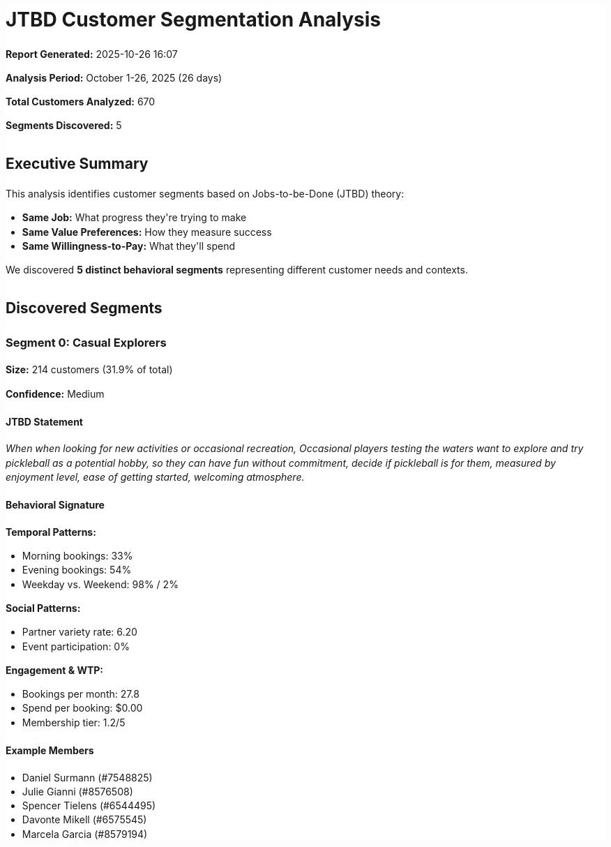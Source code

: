 # JTBD Customer Segmentation Analysis

**Report Generated:** 2025-10-26 16:07

**Analysis Period:** October 1-26, 2025 (26 days)

**Total Customers Analyzed:** 670

**Segments Discovered:** 5

## Executive Summary

This analysis identifies customer segments based on Jobs-to-be-Done (JTBD) theory:
- **Same Job:** What progress they're trying to make
- **Same Value Preferences:** How they measure success
- **Same Willingness-to-Pay:** What they'll spend


We discovered **5 distinct behavioral segments** representing different customer needs and contexts.

## Discovered Segments

### Segment 0: Casual Explorers

**Size:** 214 customers (31.9% of total)

**Confidence:** Medium

#### JTBD Statement

*When when looking for new activities or occasional recreation, Occasional players testing the waters want to explore and try pickleball as a potential hobby, 
so they can have fun without commitment, decide if pickleball is for them, measured by enjoyment level, ease of getting started, welcoming atmosphere.*

#### Behavioral Signature

**Temporal Patterns:**
- Morning bookings: 33%
- Evening bookings: 54%
- Weekday vs. Weekend: 98% / 2%

**Social Patterns:**
- Partner variety rate: 6.20
- Event participation: 0%

**Engagement & WTP:**
- Bookings per month: 27.8
- Spend per booking: $0.00
- Membership tier: 1.2/5

#### Example Members
- Daniel Surmann (#7548825)
- Julie Gianni (#8576508)
- Spencer Tielens (#6544495)
- Davonte Mikell (#6575545)
- Marcela Garcia (#8579194)
